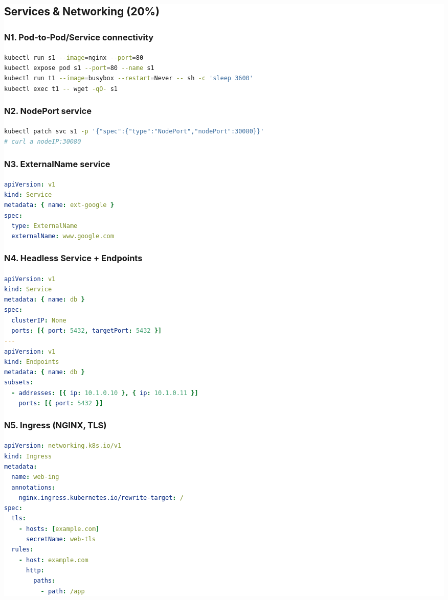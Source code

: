 
## Services & Networking (20%)

### N1. Pod‑to‑Pod/Service connectivity

```bash
kubectl run s1 --image=nginx --port=80
kubectl expose pod s1 --port=80 --name s1
kubectl run t1 --image=busybox --restart=Never -- sh -c 'sleep 3600'
kubectl exec t1 -- wget -qO- s1
```

### N2. NodePort service

```bash
kubectl patch svc s1 -p '{"spec":{"type":"NodePort","nodePort":30080}}'
# curl a nodeIP:30080
```

### N3. ExternalName service

```yaml
apiVersion: v1
kind: Service
metadata: { name: ext-google }
spec:
  type: ExternalName
  externalName: www.google.com
```

### N4. Headless Service + Endpoints

```yaml
apiVersion: v1
kind: Service
metadata: { name: db }
spec:
  clusterIP: None
  ports: [{ port: 5432, targetPort: 5432 }]
---
apiVersion: v1
kind: Endpoints
metadata: { name: db }
subsets:
  - addresses: [{ ip: 10.1.0.10 }, { ip: 10.1.0.11 }]
    ports: [{ port: 5432 }]
```

### N5. Ingress (NGINX, TLS)

```yaml
apiVersion: networking.k8s.io/v1
kind: Ingress
metadata:
  name: web-ing
  annotations:
    nginx.ingress.kubernetes.io/rewrite-target: /
spec:
  tls:
    - hosts: [example.com]
      secretName: web-tls
  rules:
    - host: example.com
      http:
        paths:
          - path: /app
```